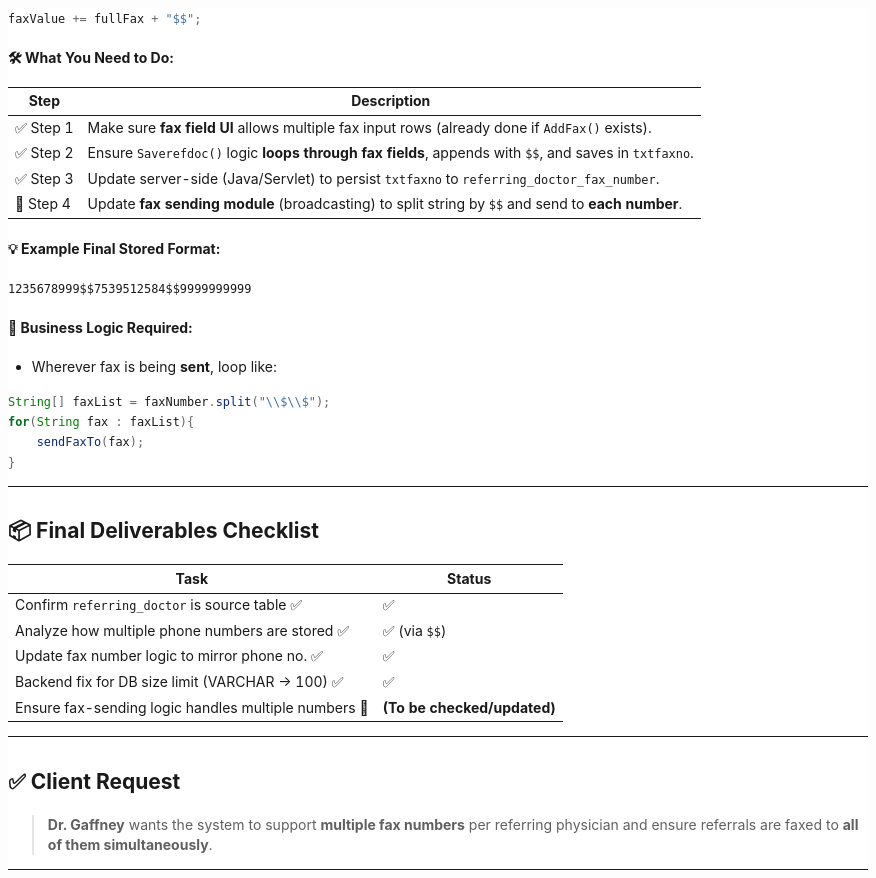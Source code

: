 ```js
faxValue += fullFax + "$$";
```

#### 🛠️ What You Need to Do:

| Step      | Description                                                                                           |
| --------- | ----------------------------------------------------------------------------------------------------- |
| ✅ Step 1  | Make sure **fax field UI** allows multiple fax input rows (already done if `AddFax()` exists).        |
| ✅ Step 2  | Ensure `Saverefdoc()` logic **loops through fax fields**, appends with `$$`, and saves in `txtfaxno`. |
| ✅ Step 3  | Update server-side (Java/Servlet) to persist `txtfaxno` to `referring_doctor_fax_number`.             |
| 🔁 Step 4 | Update **fax sending module** (broadcasting) to split string by `$$` and send to **each number**.     |

#### 💡 Example Final Stored Format:

```text
1235678999$$7539512584$$9999999999
```

#### 💬 Business Logic Required:

* Wherever fax is being **sent**, loop like:

```java
String[] faxList = faxNumber.split("\\$\\$");
for(String fax : faxList){
    sendFaxTo(fax);
}
```

---

## 📦 Final Deliverables Checklist

| Task                                                 | Status                      |
| ---------------------------------------------------- | --------------------------- |
| Confirm `referring_doctor` is source table ✅         | ✅                           |
| Analyze how multiple phone numbers are stored ✅      | ✅ (via `$$`)                |
| Update fax number logic to mirror phone no. ✅        | ✅                           |
| Backend fix for DB size limit (VARCHAR → 100) ✅      | ✅                           |
| Ensure fax-sending logic handles multiple numbers 🔁 | **(To be checked/updated)** |

---

## ✅ **Client Request**

> **Dr. Gaffney** wants the system to support **multiple fax numbers** per referring physician and ensure referrals are faxed to **all of them simultaneously**.

---